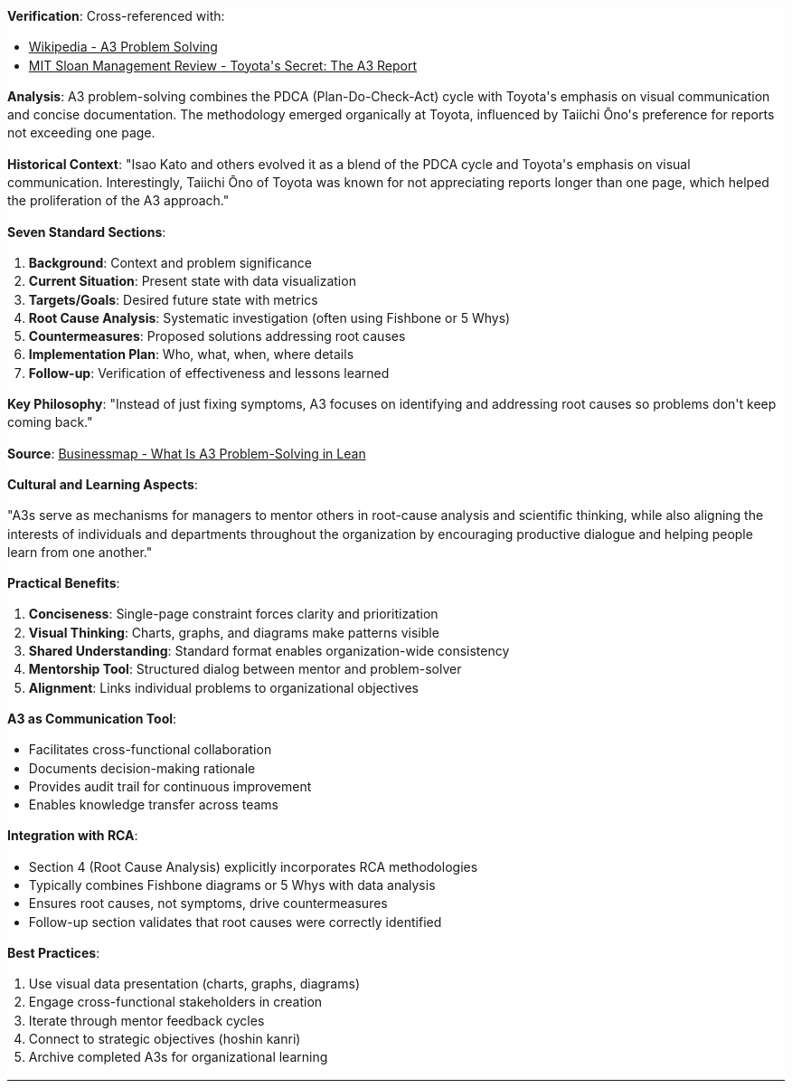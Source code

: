 **Verification**: Cross-referenced with:
- [Wikipedia - A3 Problem Solving](https://en.wikipedia.org/wiki/A3_problem_solving)
- [MIT Sloan Management Review - Toyota's Secret: The A3 Report](https://sloanreview.mit.edu/article/toyotas-secret-the-a3-report/)

**Analysis**: A3 problem-solving combines the PDCA (Plan-Do-Check-Act) cycle with Toyota's emphasis on visual communication and concise documentation. The methodology emerged organically at Toyota, influenced by Taiichi Ōno's preference for reports not exceeding one page.

**Historical Context**: "Isao Kato and others evolved it as a blend of the PDCA cycle and Toyota's emphasis on visual communication. Interestingly, Taiichi Ōno of Toyota was known for not appreciating reports longer than one page, which helped the proliferation of the A3 approach."

**Seven Standard Sections**:

1. **Background**: Context and problem significance
2. **Current Situation**: Present state with data visualization
3. **Targets/Goals**: Desired future state with metrics
4. **Root Cause Analysis**: Systematic investigation (often using Fishbone or 5 Whys)
5. **Countermeasures**: Proposed solutions addressing root causes
6. **Implementation Plan**: Who, what, when, where details
7. **Follow-up**: Verification of effectiveness and lessons learned

**Key Philosophy**: "Instead of just fixing symptoms, A3 focuses on identifying and addressing root causes so problems don't keep coming back."

**Source**: [Businessmap - What Is A3 Problem-Solving in Lean](https://businessmap.io/lean-management/improvement/a3-problem-solving/)

**Cultural and Learning Aspects**:

"A3s serve as mechanisms for managers to mentor others in root-cause analysis and scientific thinking, while also aligning the interests of individuals and departments throughout the organization by encouraging productive dialogue and helping people learn from one another."

**Practical Benefits**:

1. **Conciseness**: Single-page constraint forces clarity and prioritization
2. **Visual Thinking**: Charts, graphs, and diagrams make patterns visible
3. **Shared Understanding**: Standard format enables organization-wide consistency
4. **Mentorship Tool**: Structured dialog between mentor and problem-solver
5. **Alignment**: Links individual problems to organizational objectives

**A3 as Communication Tool**:
- Facilitates cross-functional collaboration
- Documents decision-making rationale
- Provides audit trail for continuous improvement
- Enables knowledge transfer across teams

**Integration with RCA**:
- Section 4 (Root Cause Analysis) explicitly incorporates RCA methodologies
- Typically combines Fishbone diagrams or 5 Whys with data analysis
- Ensures root causes, not symptoms, drive countermeasures
- Follow-up section validates that root causes were correctly identified

**Best Practices**:
1. Use visual data presentation (charts, graphs, diagrams)
2. Engage cross-functional stakeholders in creation
3. Iterate through mentor feedback cycles
4. Connect to strategic objectives (hoshin kanri)
5. Archive completed A3s for organizational learning

---